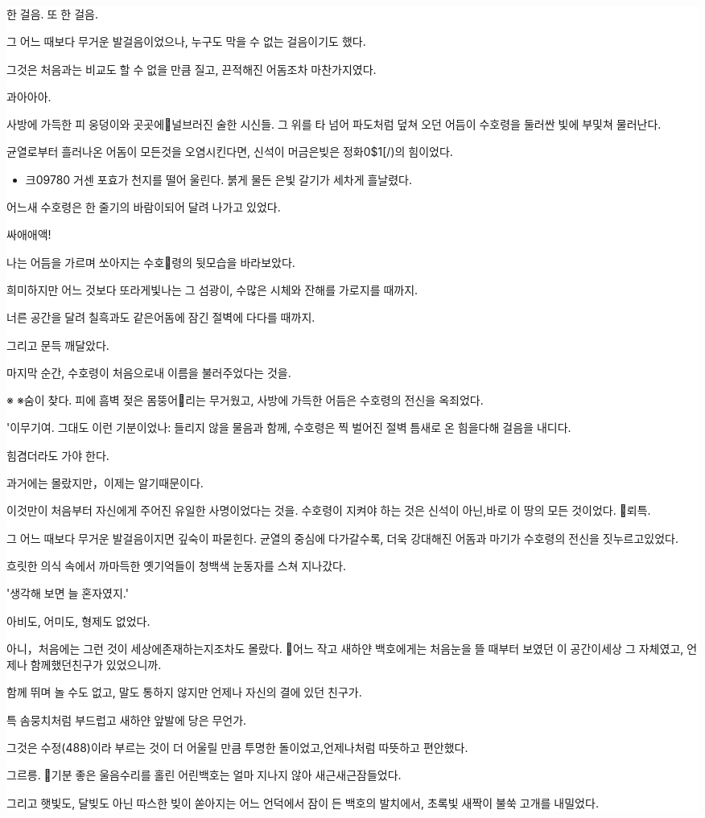 한 걸음. 또 한 걸음.

그 어느 때보다 무거운 발걸음이었으나, 누구도 막을 수 없는 걸음이기도 했다.

그것은 처음과는 비교도 할 수 없을 만큼 질고, 끈적해진 어돔조차 마찬가지였다.

과아아아.

사방에 가득한 피 웅덩이와 곳곳에널브러진 술한 시신들. 그 위를 타 넘어 파도처럼 덮쳐 오던 어듬이 수호령을 둘러싼 빛에 부및쳐 물러난다.

균열로부터 흘러나온 어돔이 모든것을 오염시킨다면, 신석이 머금은빚은 정화0$1[/)의 힘이었다.

- 크09780
거센 포효가 천지를 떨어 울린다.
붉게 물든 은빛 갈기가 세차게 흘날렸다.

어느새 수호령은 한 줄기의 바람이되어 달려 나가고 있었다.

싸애애액!

나는 어듬을 가르며 쏘아지는 수호령의 뒷모습을 바라보았다.

희미하지만 어느 것보다 또라게빛나는 그 섬광이, 수많은 시체와 잔해를 가로지를 때까지.

너른 공간을 달려 칠흑과도 같은어돔에 잠긴 절벽에 다다를 때까지.

그리고 문득 깨달았다.

마지막 순간, 수호령이 처음으로내 이름을 불러주었다는 것을.

※ ※숨이 찾다. 피에 흠벽 젖은 몸뚱어리는 무거웠고, 사방에 가득한 어듬은 수호령의 전신을 옥죄었다.

'이무기여. 그대도 이런 기분이었나:
들리지 않을 물음과 함께, 수호령은 찍 벌어진 절벽 틈새로 온 힘을다해 걸음을 내디다.

힘겸더라도 가야 한다.

과거에는 몰랐지만，이제는 알기때문이다.

이것만이 처음부터 자신에게 주어진 유일한 사명이었다는 것을. 수호령이 지켜야 하는 것은 신석이 아닌,바로 이 땅의 모든 것이었다.
뢰특.

그 어느 때보다 무거운 발걸음이지면 깊숙이 파묻힌다. 균열의 중심에 다가갈수록, 더욱 강대해진 어돔과 마기가 수호령의 전신을 짓누르고있었다.

흐릿한 의식 속에서 까마득한 옛기억들이 청백색 눈동자를 스쳐 지나갔다.

'생각해 보면 늘 혼자였지.'

아비도, 어미도, 형제도 없었다.

아니，처음에는 그런 것이 세상에존재하는지조차도 몰랐다.
어느 작고 새하얀 백호에게는 처음눈을 뜰 때부터 보였던 이 공간이세상 그 자체였고, 언제나 함께했던친구가 있었으니까.

함께 뛰며 놀 수도 없고, 말도 통하지 않지만 언제나 자신의 결에 있던 친구가.

특
솜뭉치처럼 부드럽고 새하얀 앞발에 당은 무언가.

그것은 수정(488)이라 부르는 것이 더 어울릴 만큼 투명한 돌이었고,언제나처럼 따뜻하고 편안했다.

그르릉.
기분 좋은 울음수리를 홀린 어린백호는 얼마 지나지 않아 새근새근잠들었다.

그리고 햇빛도, 달빚도 아닌 따스한 빚이 쏟아지는 어느 언덕에서 잠이 든 백호의 발치에서, 초록빛 새짝이 불쑥 고개를 내밀었다.
